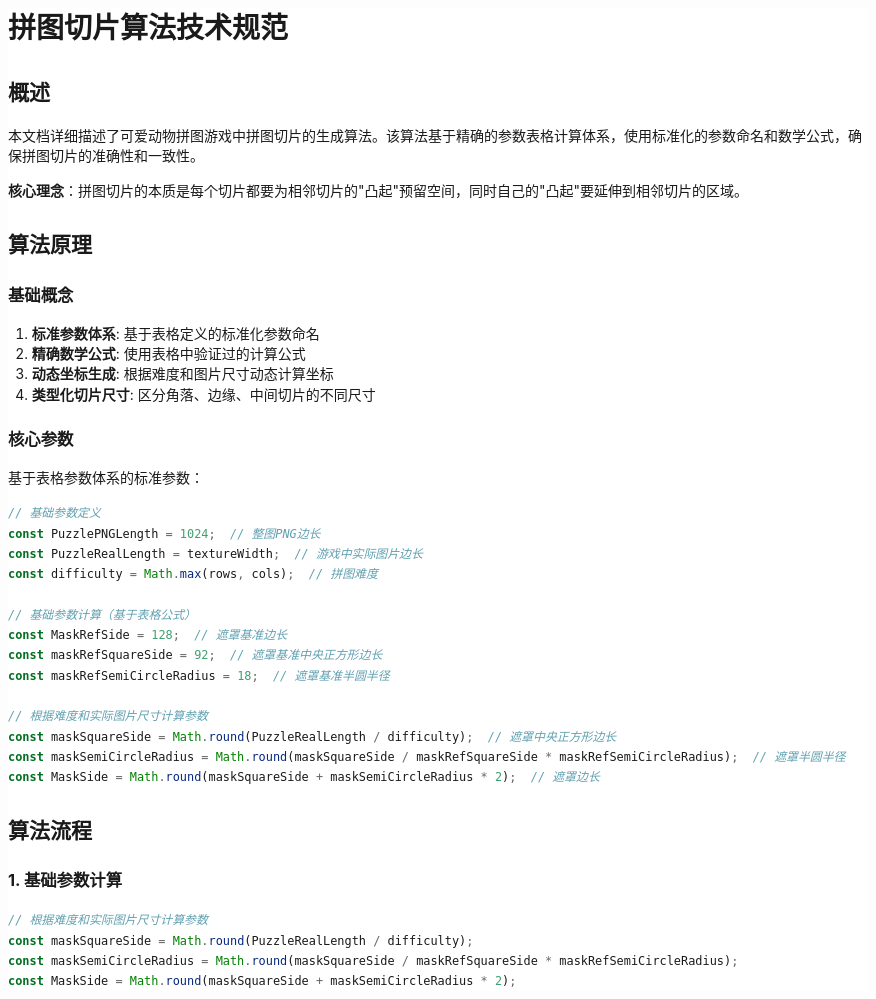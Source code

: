 # 拼图切片算法技术规范

## 概述

本文档详细描述了可爱动物拼图游戏中拼图切片的生成算法。该算法基于精确的参数表格计算体系，使用标准化的参数命名和数学公式，确保拼图切片的准确性和一致性。

**核心理念**：拼图切片的本质是每个切片都要为相邻切片的"凸起"预留空间，同时自己的"凸起"要延伸到相邻切片的区域。

## 算法原理

### 基础概念

1. **标准参数体系**: 基于表格定义的标准化参数命名
2. **精确数学公式**: 使用表格中验证过的计算公式
3. **动态坐标生成**: 根据难度和图片尺寸动态计算坐标
4. **类型化切片尺寸**: 区分角落、边缘、中间切片的不同尺寸

### 核心参数

基于表格参数体系的标准参数：

```typescript
// 基础参数定义
const PuzzlePNGLength = 1024;  // 整图PNG边长
const PuzzleRealLength = textureWidth;  // 游戏中实际图片边长
const difficulty = Math.max(rows, cols);  // 拼图难度

// 基础参数计算（基于表格公式）
const MaskRefSide = 128;  // 遮罩基准边长
const maskRefSquareSide = 92;  // 遮罩基准中央正方形边长
const maskRefSemiCircleRadius = 18;  // 遮罩基准半圆半径

// 根据难度和实际图片尺寸计算参数
const maskSquareSide = Math.round(PuzzleRealLength / difficulty);  // 遮罩中央正方形边长
const maskSemiCircleRadius = Math.round(maskSquareSide / maskRefSquareSide * maskRefSemiCircleRadius);  // 遮罩半圆半径
const MaskSide = Math.round(maskSquareSide + maskSemiCircleRadius * 2);  // 遮罩边长
```

## 算法流程

### 1. 基础参数计算

```typescript
// 根据难度和实际图片尺寸计算参数
const maskSquareSide = Math.round(PuzzleRealLength / difficulty);
const maskSemiCircleRadius = Math.round(maskSquareSide / maskRefSquareSide * maskRefSemiCircleRadius);
const MaskSide = Math.round(maskSquareSide + maskSemiCircleRadius * 2);
```
